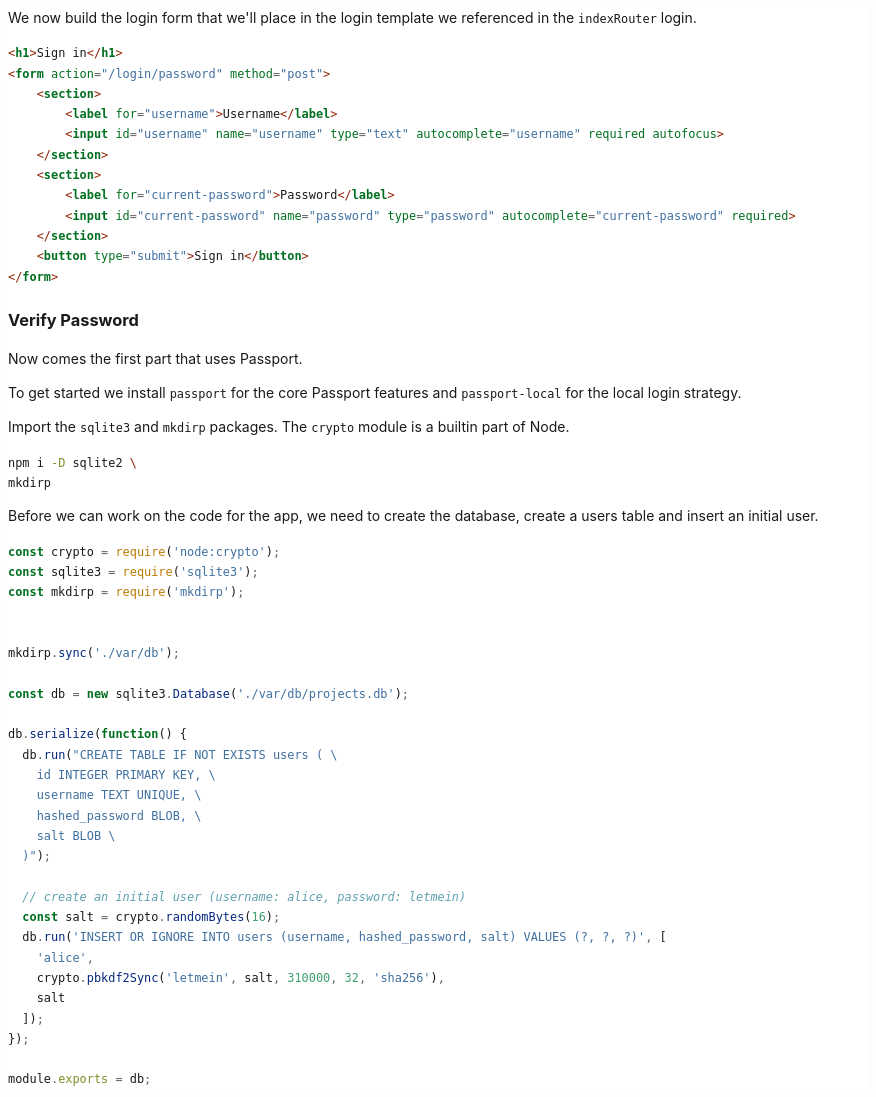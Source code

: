 We now build the login form that we'll place in the login template we referenced in the `indexRouter` login.

```html
<h1>Sign in</h1>
<form action="/login/password" method="post">
    <section>
        <label for="username">Username</label>
        <input id="username" name="username" type="text" autocomplete="username" required autofocus>
    </section>
    <section>
        <label for="current-password">Password</label>
        <input id="current-password" name="password" type="password" autocomplete="current-password" required>
    </section>
    <button type="submit">Sign in</button>
</form>
```

### Verify Password

Now comes the first part that uses Passport.

To get started we install `passport` for the core Passport features and `passport-local` for the local login strategy.

Import the `sqlite3` and `mkdirp` packages. The `crypto` module is a builtin part of Node.

```bash
npm i -D sqlite2 \
mkdirp
```

Before we can work on the code for the app, we need to create the database, create a users table and insert an initial user.

```js
const crypto = require('node:crypto');
const sqlite3 = require('sqlite3');
const mkdirp = require('mkdirp');


mkdirp.sync('./var/db');

const db = new sqlite3.Database('./var/db/projects.db');

db.serialize(function() {
  db.run("CREATE TABLE IF NOT EXISTS users ( \
    id INTEGER PRIMARY KEY, \
    username TEXT UNIQUE, \
    hashed_password BLOB, \
    salt BLOB \
  )");

  // create an initial user (username: alice, password: letmein)
  const salt = crypto.randomBytes(16);
  db.run('INSERT OR IGNORE INTO users (username, hashed_password, salt) VALUES (?, ?, ?)', [
    'alice',
    crypto.pbkdf2Sync('letmein', salt, 310000, 32, 'sha256'),
    salt
  ]);
});

module.exports = db;
```
